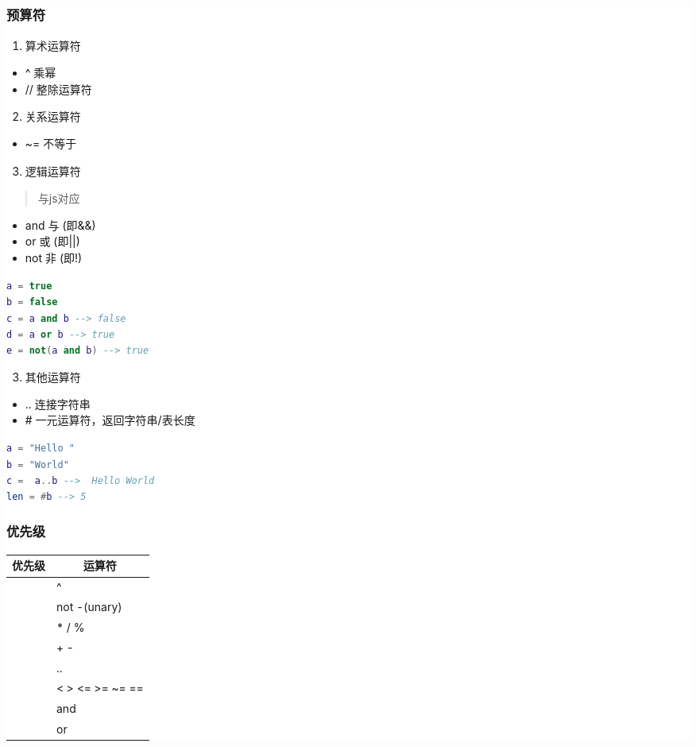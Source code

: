 
### 预算符


1. 算术运算符

- ^ 乘幂
- // 整除运算符


2. 关系运算符

- ~= 不等于

3. 逻辑运算符

> 与js对应

- and 与 (即&&)
- or 或 (即||)
- not 非 (即!)

```lua
a = true
b = false
c = a and b --> false
d = a or b --> true
e = not(a and b) --> true
```

3. 其他运算符

- .. 连接字符串
- \# 一元运算符，返回字符串/表长度

```lua
a = "Hello "
b = "World"
c =  a..b -->  Hello World
len = #b --> 5
```

### 优先级


| 优先级 | 运算符          |
| ------ | --------------- |
|        | ^               |
|        | not  -(unary)   |
|        | *  /  %         |
|        | +  -            |
|        | ..              |
|        | < > <= >= ~= == |
|        | and             |
|        | or              |
